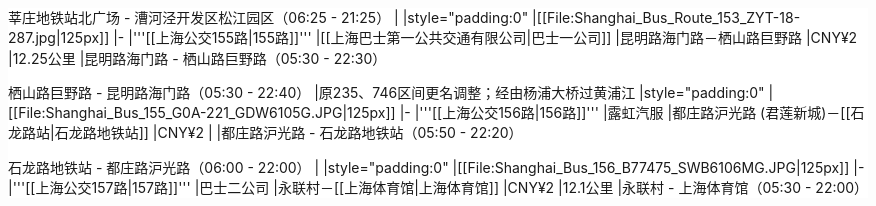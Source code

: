 莘庄地铁站北广场 - 漕河泾开发区松江园区（06:25 - 21:25）
| 
|style="padding:0" |[[File:Shanghai_Bus_Route_153_ZYT-18-287.jpg|125px]]
|-
|'''[[上海公交155路|155路]]'''
|[[上海巴士第一公共交通有限公司|巴士一公司]]
|昆明路海门路－栖山路巨野路
|CNY¥2
|12.25公里
|昆明路海门路 - 栖山路巨野路（05:30 - 22:30）

栖山路巨野路 - 昆明路海门路（05:30 - 22:40）
|原235、746区间更名调整；经由杨浦大桥过黄浦江
|style="padding:0" |[[File:Shanghai_Bus_155_G0A-221_GDW6105G.JPG|125px]]
|-
|'''[[上海公交156路|156路]]'''
|露虹汽服
|都庄路沪光路 (君莲新城)－[[石龙路站|石龙路地铁站]]
|CNY¥2
|
|都庄路沪光路 - 石龙路地铁站（05:50 - 22:20）

石龙路地铁站 - 都庄路沪光路（06:00 - 22:00）
|
|style="padding:0" |[[File:Shanghai_Bus_156_B77475_SWB6106MG.JPG|125px]]
|-
|'''[[上海公交157路|157路]]'''
|巴士二公司
|永联村－[[上海体育馆|上海体育馆]]
|CNY¥2
|12.1公里
|永联村 - 上海体育馆（05:30 - 22:00）
